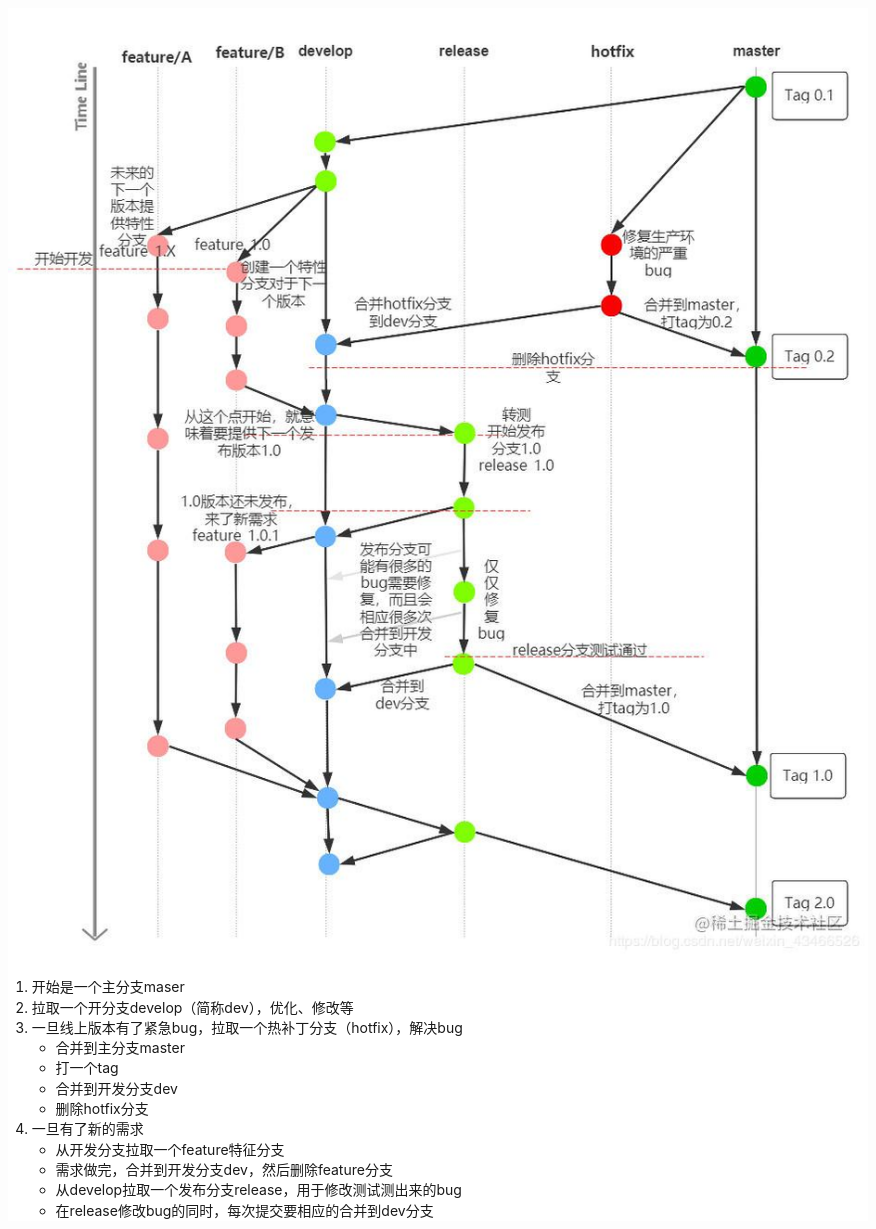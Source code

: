 ![](docs/public/images/2023-08-02-09-59-41.png)

1. 开始是一个主分支maser
2. 拉取一个开分支develop（简称dev），优化、修改等
3. 一旦线上版本有了紧急bug，拉取一个热补丁分支（hotfix），解决bug
    * 合并到主分支master
    * 打一个tag
    * 合并到开发分支dev
    * 删除hotfix分支
4. 一旦有了新的需求
    * 从开发分支拉取一个feature特征分支
    * 需求做完，合并到开发分支dev，然后删除feature分支
    * 从develop拉取一个发布分支release，用于修改测试测出来的bug
    * 在release修改bug的同时，每次提交要相应的合并到dev分支
       